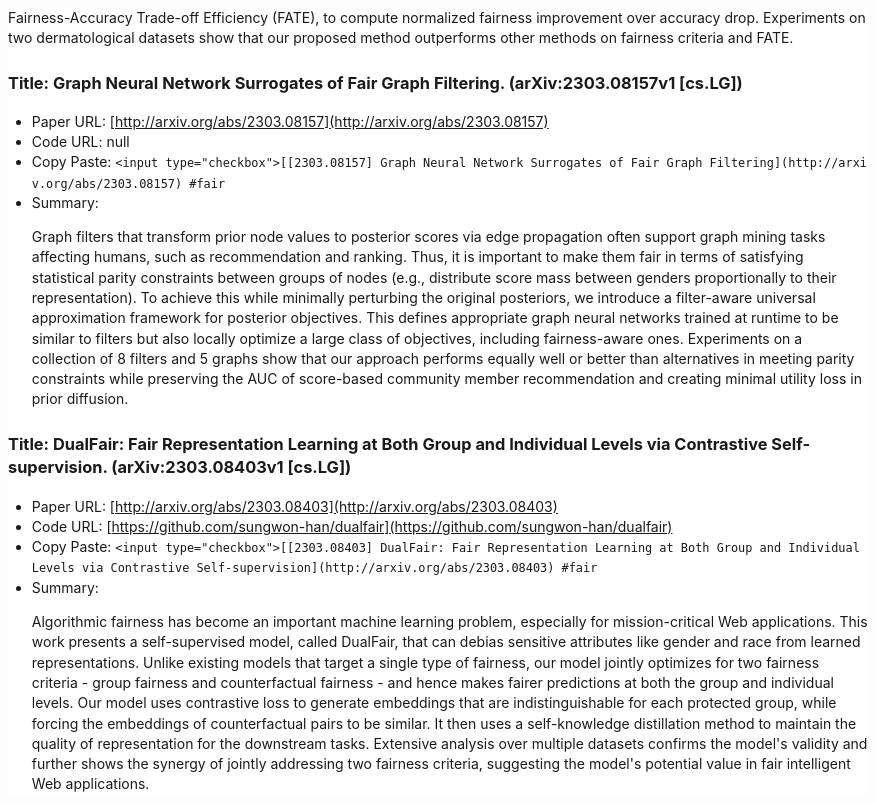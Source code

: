 Fairness-Accuracy Trade-off Efficiency (FATE), to compute normalized fairness
improvement over accuracy drop. Experiments on two dermatological datasets show
that our proposed method outperforms other methods on fairness criteria and
FATE.
</p>

### Title: Graph Neural Network Surrogates of Fair Graph Filtering. (arXiv:2303.08157v1 [cs.LG])
* Paper URL: [http://arxiv.org/abs/2303.08157](http://arxiv.org/abs/2303.08157)
* Code URL: null
* Copy Paste: `<input type="checkbox">[[2303.08157] Graph Neural Network Surrogates of Fair Graph Filtering](http://arxiv.org/abs/2303.08157) #fair`
* Summary: <p>Graph filters that transform prior node values to posterior scores via edge
propagation often support graph mining tasks affecting humans, such as
recommendation and ranking. Thus, it is important to make them fair in terms of
satisfying statistical parity constraints between groups of nodes (e.g.,
distribute score mass between genders proportionally to their representation).
To achieve this while minimally perturbing the original posteriors, we
introduce a filter-aware universal approximation framework for posterior
objectives. This defines appropriate graph neural networks trained at runtime
to be similar to filters but also locally optimize a large class of objectives,
including fairness-aware ones. Experiments on a collection of 8 filters and 5
graphs show that our approach performs equally well or better than alternatives
in meeting parity constraints while preserving the AUC of score-based community
member recommendation and creating minimal utility loss in prior diffusion.
</p>

### Title: DualFair: Fair Representation Learning at Both Group and Individual Levels via Contrastive Self-supervision. (arXiv:2303.08403v1 [cs.LG])
* Paper URL: [http://arxiv.org/abs/2303.08403](http://arxiv.org/abs/2303.08403)
* Code URL: [https://github.com/sungwon-han/dualfair](https://github.com/sungwon-han/dualfair)
* Copy Paste: `<input type="checkbox">[[2303.08403] DualFair: Fair Representation Learning at Both Group and Individual Levels via Contrastive Self-supervision](http://arxiv.org/abs/2303.08403) #fair`
* Summary: <p>Algorithmic fairness has become an important machine learning problem,
especially for mission-critical Web applications. This work presents a
self-supervised model, called DualFair, that can debias sensitive attributes
like gender and race from learned representations. Unlike existing models that
target a single type of fairness, our model jointly optimizes for two fairness
criteria - group fairness and counterfactual fairness - and hence makes fairer
predictions at both the group and individual levels. Our model uses contrastive
loss to generate embeddings that are indistinguishable for each protected
group, while forcing the embeddings of counterfactual pairs to be similar. It
then uses a self-knowledge distillation method to maintain the quality of
representation for the downstream tasks. Extensive analysis over multiple
datasets confirms the model's validity and further shows the synergy of jointly
addressing two fairness criteria, suggesting the model's potential value in
fair intelligent Web applications.
</p>

